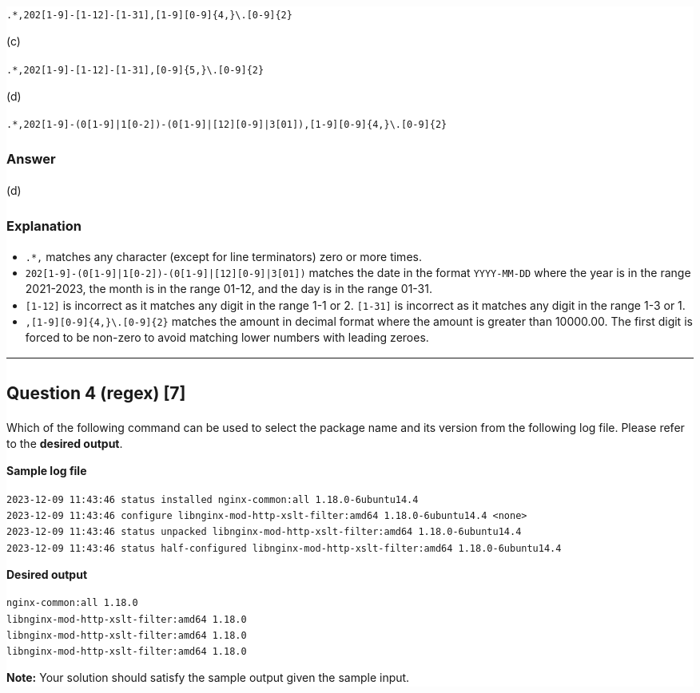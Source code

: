 ```text
.*,202[1-9]-[1-12]-[1-31],[1-9][0-9]{4,}\.[0-9]{2}
```

(c)

```text
.*,202[1-9]-[1-12]-[1-31],[0-9]{5,}\.[0-9]{2}
```

(d)

```text
.*,202[1-9]-(0[1-9]|1[0-2])-(0[1-9]|[12][0-9]|3[01]),[1-9][0-9]{4,}\.[0-9]{2}
```

### Answer

(d)

### Explanation

- `.*,` matches any character (except for line terminators) zero or more times.
- `202[1-9]-(0[1-9]|1[0-2])-(0[1-9]|[12][0-9]|3[01])` matches the date in the format `YYYY-MM-DD` where the year is in the range 2021-2023, the month is in the range 01-12, and the day is in the range 01-31.
- `[1-12]` is incorrect as it matches any digit in the range 1-1 or 2. `[1-31]` is incorrect as it matches any digit in the range 1-3 or 1.
- `,[1-9][0-9]{4,}\.[0-9]{2}` matches the amount in decimal format where the amount is greater than 10000.00. The first digit is forced to be non-zero to avoid matching lower numbers with leading zeroes.

---

## Question 4 (regex) [7]

Which of the following command can be used to select the package name and its version from the following log file. Please refer to the **desired output**.

**Sample log file**

```text
2023-12-09 11:43:46 status installed nginx-common:all 1.18.0-6ubuntu14.4
2023-12-09 11:43:46 configure libnginx-mod-http-xslt-filter:amd64 1.18.0-6ubuntu14.4 <none>
2023-12-09 11:43:46 status unpacked libnginx-mod-http-xslt-filter:amd64 1.18.0-6ubuntu14.4
2023-12-09 11:43:46 status half-configured libnginx-mod-http-xslt-filter:amd64 1.18.0-6ubuntu14.4
```

**Desired output**

```text
nginx-common:all 1.18.0
libnginx-mod-http-xslt-filter:amd64 1.18.0
libnginx-mod-http-xslt-filter:amd64 1.18.0
libnginx-mod-http-xslt-filter:amd64 1.18.0
```

**Note:** Your solution should satisfy the sample output given the sample input.
